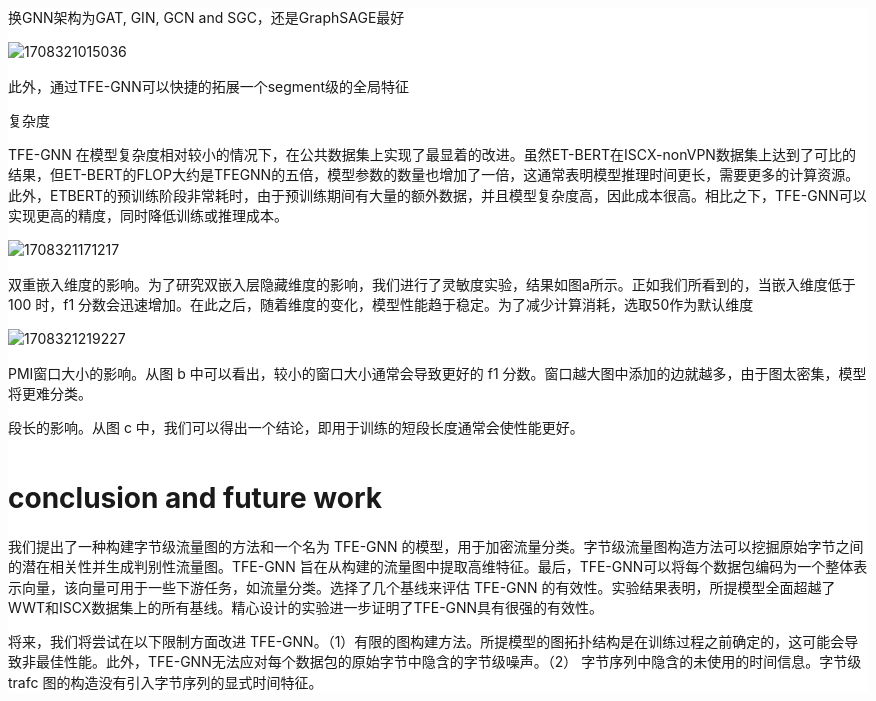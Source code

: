 换GNN架构为GAT, GIN, GCN and SGC，还是GraphSAGE最好

![1708321015036](/images/1708321015036.png)

此外，通过TFE-GNN可以快捷的拓展一个segment级的全局特征

复杂度

TFE-GNN 在模型复杂度相对较小的情况下，在公共数据集上实现了最显着的改进。虽然ET-BERT在ISCX-nonVPN数据集上达到了可比的结果，但ET-BERT的FLOP大约是TFEGNN的五倍，模型参数的数量也增加了一倍，这通常表明模型推理时间更长，需要更多的计算资源。此外，ETBERT的预训练阶段非常耗时，由于预训练期间有大量的额外数据，并且模型复杂度高，因此成本很高。相比之下，TFE-GNN可以实现更高的精度，同时降低训练或推理成本。

![1708321171217](/images/1708321171217.png)

双重嵌入维度的影响。为了研究双嵌入层隐藏维度的影响，我们进行了灵敏度实验，结果如图a所示。正如我们所看到的，当嵌入维度低于 100 时，f1 分数会迅速增加。在此之后，随着维度的变化，模型性能趋于稳定。为了减少计算消耗，选取50作为默认维度

![1708321219227](/images/1708321219227.png)

PMI窗口大小的影响。从图 b 中可以看出，较小的窗口大小通常会导致更好的 f1 分数。窗口越大图中添加的边就越多，由于图太密集，模型将更难分类。

段长的影响。从图 c 中，我们可以得出一个结论，即用于训练的短段长度通常会使性能更好。

# conclusion and future work

我们提出了一种构建字节级流量图的方法和一个名为 TFE-GNN 的模型，用于加密流量分类。字节级流量图构造方法可以挖掘原始字节之间的潜在相关性并生成判别性流量图。TFE-GNN 旨在从构建的流量图中提取高维特征。最后，TFE-GNN可以将每个数据包编码为一个整体表示向量，该向量可用于一些下游任务，如流量分类。选择了几个基线来评估 TFE-GNN 的有效性。实验结果表明，所提模型全面超越了WWT和ISCX数据集上的所有基线。精心设计的实验进一步证明了TFE-GNN具有很强的有效性。

将来，我们将尝试在以下限制方面改进 TFE-GNN。（1）有限的图构建方法。所提模型的图拓扑结构是在训练过程之前确定的，这可能会导致非最佳性能。此外，TFE-GNN无法应对每个数据包的原始字节中隐含的字节级噪声。（2） 字节序列中隐含的未使用的时间信息。字节级 trafc 图的构造没有引入字节序列的显式时间特征。
